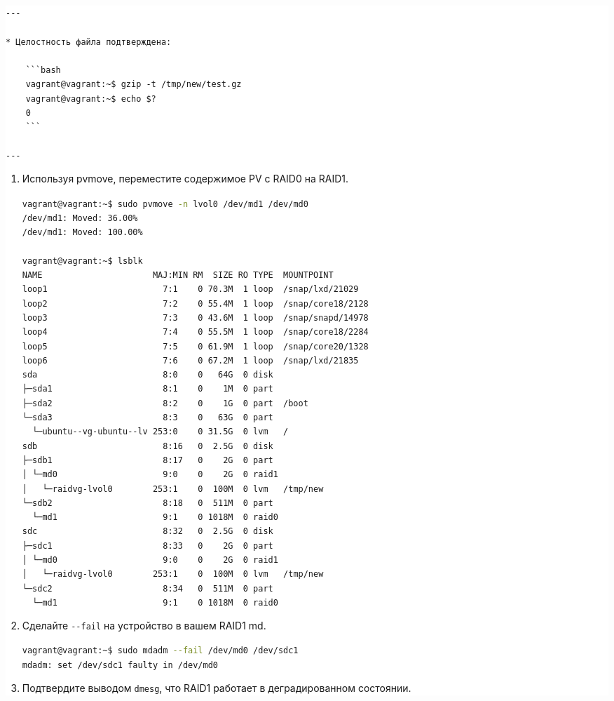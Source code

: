     ---

    * Целостность файла подтверждена:

        ```bash
        vagrant@vagrant:~$ gzip -t /tmp/new/test.gz
        vagrant@vagrant:~$ echo $?
        0
        ```

    ---

1. Используя pvmove, переместите содержимое PV с RAID0 на RAID1.

    ```bash
    vagrant@vagrant:~$ sudo pvmove -n lvol0 /dev/md1 /dev/md0
    /dev/md1: Moved: 36.00%
    /dev/md1: Moved: 100.00%

    vagrant@vagrant:~$ lsblk
    NAME                      MAJ:MIN RM  SIZE RO TYPE  MOUNTPOINT
    loop1                       7:1    0 70.3M  1 loop  /snap/lxd/21029
    loop2                       7:2    0 55.4M  1 loop  /snap/core18/2128
    loop3                       7:3    0 43.6M  1 loop  /snap/snapd/14978
    loop4                       7:4    0 55.5M  1 loop  /snap/core18/2284
    loop5                       7:5    0 61.9M  1 loop  /snap/core20/1328
    loop6                       7:6    0 67.2M  1 loop  /snap/lxd/21835
    sda                         8:0    0   64G  0 disk  
    ├─sda1                      8:1    0    1M  0 part  
    ├─sda2                      8:2    0    1G  0 part  /boot
    └─sda3                      8:3    0   63G  0 part  
      └─ubuntu--vg-ubuntu--lv 253:0    0 31.5G  0 lvm   /
    sdb                         8:16   0  2.5G  0 disk  
    ├─sdb1                      8:17   0    2G  0 part  
    │ └─md0                     9:0    0    2G  0 raid1 
    │   └─raidvg-lvol0        253:1    0  100M  0 lvm   /tmp/new
    └─sdb2                      8:18   0  511M  0 part  
      └─md1                     9:1    0 1018M  0 raid0 
    sdc                         8:32   0  2.5G  0 disk  
    ├─sdc1                      8:33   0    2G  0 part  
    │ └─md0                     9:0    0    2G  0 raid1 
    │   └─raidvg-lvol0        253:1    0  100M  0 lvm   /tmp/new
    └─sdc2                      8:34   0  511M  0 part  
      └─md1                     9:1    0 1018M  0 raid0 
    ```

1. Сделайте `--fail` на устройство в вашем RAID1 md.

    ```bash
    vagrant@vagrant:~$ sudo mdadm --fail /dev/md0 /dev/sdc1
    mdadm: set /dev/sdc1 faulty in /dev/md0
    ```

1. Подтвердите выводом `dmesg`, что RAID1 работает в деградированном состоянии.
